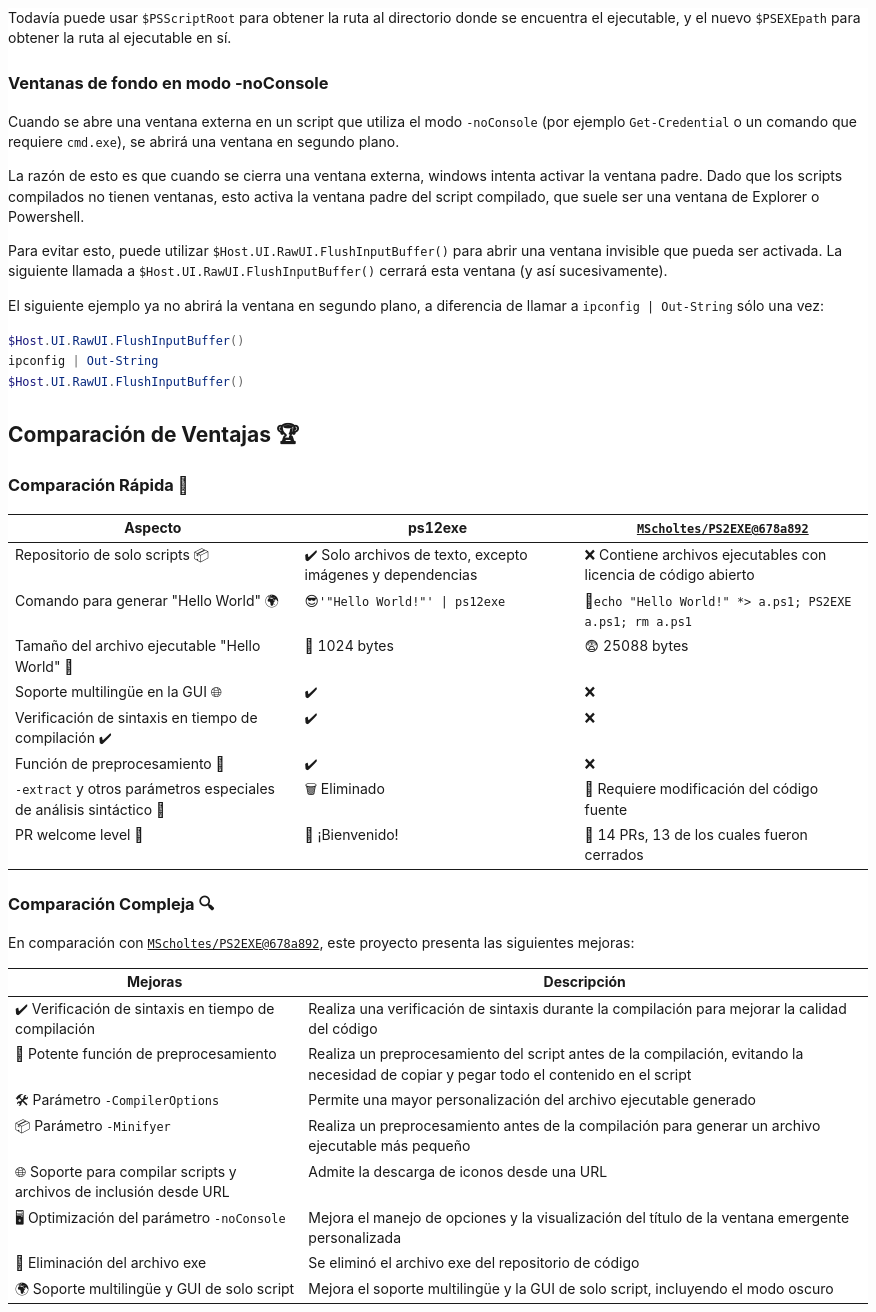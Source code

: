 Todavía puede usar `$PSScriptRoot` para obtener la ruta al directorio donde se encuentra el ejecutable, y el nuevo `$PSEXEpath` para obtener la ruta al ejecutable en sí.

### Ventanas de fondo en modo -noConsole

Cuando se abre una ventana externa en un script que utiliza el modo `-noConsole` (por ejemplo `Get-Credential` o un comando que requiere `cmd.exe`), se abrirá una ventana en segundo plano.

La razón de esto es que cuando se cierra una ventana externa, windows intenta activar la ventana padre. Dado que los scripts compilados no tienen ventanas, esto activa la ventana padre del script compilado, que suele ser una ventana de Explorer o Powershell.

Para evitar esto, puede utilizar `$Host.UI.RawUI.FlushInputBuffer()` para abrir una ventana invisible que pueda ser activada. La siguiente llamada a `$Host.UI.RawUI.FlushInputBuffer()` cerrará esta ventana (y así sucesivamente).

El siguiente ejemplo ya no abrirá la ventana en segundo plano, a diferencia de llamar a `ipconfig | Out-String` sólo una vez:

```powershell
$Host.UI.RawUI.FlushInputBuffer()
ipconfig | Out-String
$Host.UI.RawUI.FlushInputBuffer()
```

## Comparación de Ventajas 🏆

### Comparación Rápida 🏁

| Aspecto | ps12exe | [`MScholtes/PS2EXE@678a892`](https://github.com/MScholtes/PS2EXE/tree/678a89270f4ef4b636b69db46b31e1b4e0a9e1c5) |
| --- | --- | --- |
| Repositorio de solo scripts 📦 | ✔️ Solo archivos de texto, excepto imágenes y dependencias | ❌ Contiene archivos ejecutables con licencia de código abierto |
| Comando para generar "Hello World" 🌍 | 😎`'"Hello World!"' \| ps12exe` | 🤔`echo "Hello World!" *> a.ps1; PS2EXE a.ps1; rm a.ps1` |
| Tamaño del archivo ejecutable "Hello World" 💾 | 🥰 1024 bytes | 😨 25088 bytes |
| Soporte multilingüe en la GUI 🌐 | ✔️ | ❌ |
| Verificación de sintaxis en tiempo de compilación ✔️ | ✔️ | ❌ |
| Función de preprocesamiento 🔄 | ✔️ | ❌ |
| `-extract` y otros parámetros especiales de análisis sintáctico 🧹 | 🗑️ Eliminado | 🥲 Requiere modificación del código fuente |
| PR welcome level 🤝 | 🥰 ¡Bienvenido! | 🤷 14 PRs, 13 de los cuales fueron cerrados |

### Comparación Compleja 🔍

En comparación con [`MScholtes/PS2EXE@678a892`](https://github.com/MScholtes/PS2EXE/tree/678a89270f4ef4b636b69db46b31e1b4e0a9e1c5), este proyecto presenta las siguientes mejoras:

| Mejoras | Descripción |
| --- | --- |
| ✔️ Verificación de sintaxis en tiempo de compilación | Realiza una verificación de sintaxis durante la compilación para mejorar la calidad del código |
| 🔄 Potente función de preprocesamiento | Realiza un preprocesamiento del script antes de la compilación, evitando la necesidad de copiar y pegar todo el contenido en el script |
| 🛠️ Parámetro `-CompilerOptions` | Permite una mayor personalización del archivo ejecutable generado |
| 📦️ Parámetro `-Minifyer` | Realiza un preprocesamiento antes de la compilación para generar un archivo ejecutable más pequeño |
| 🌐 Soporte para compilar scripts y archivos de inclusión desde URL | Admite la descarga de iconos desde una URL |
| 🖥️ Optimización del parámetro `-noConsole` | Mejora el manejo de opciones y la visualización del título de la ventana emergente personalizada |
| 🧹 Eliminación del archivo exe | Se eliminó el archivo exe del repositorio de código |
| 🌍 Soporte multilingüe y GUI de solo script | Mejora el soporte multilingüe y la GUI de solo script, incluyendo el modo oscuro |
